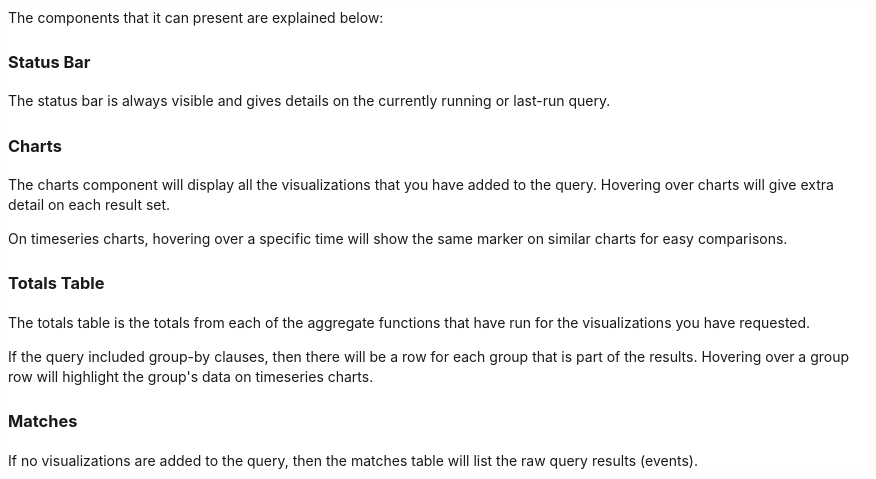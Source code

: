 The components that it can present are explained below:

### Status Bar

The status bar is always visible and gives details on the currently running or last-run query.

### Charts

The charts component will display all the visualizations that you have added to the query. Hovering over charts will give extra detail on each result set.

On timeseries charts, hovering over a specific time will show the same marker on similar charts for easy comparisons.

### Totals Table

The totals table is the totals from each of the aggregate functions that have run for the visualizations you have requested.

If the query included group-by clauses, then there will be a row for each group that is part of the results. Hovering over a group row will highlight the group's data on timeseries charts.

### Matches

If no visualizations are added to the query, then the matches table will list the raw query results (events).
